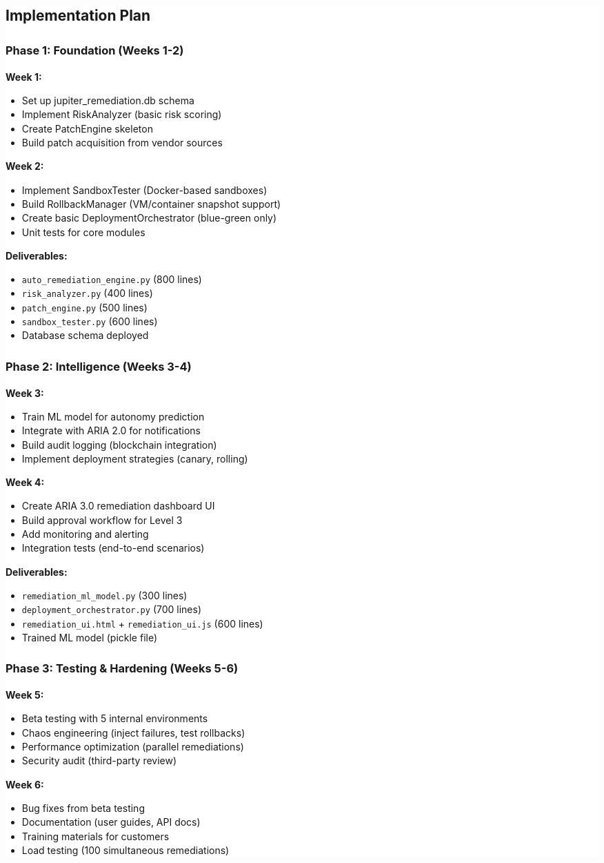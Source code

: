 
## Implementation Plan

### Phase 1: Foundation (Weeks 1-2)

**Week 1:**
- Set up jupiter_remediation.db schema
- Implement RiskAnalyzer (basic risk scoring)
- Create PatchEngine skeleton
- Build patch acquisition from vendor sources

**Week 2:**
- Implement SandboxTester (Docker-based sandboxes)
- Build RollbackManager (VM/container snapshot support)
- Create basic DeploymentOrchestrator (blue-green only)
- Unit tests for core modules

**Deliverables:**
- `auto_remediation_engine.py` (800 lines)
- `risk_analyzer.py` (400 lines)
- `patch_engine.py` (500 lines)
- `sandbox_tester.py` (600 lines)
- Database schema deployed

### Phase 2: Intelligence (Weeks 3-4)

**Week 3:**
- Train ML model for autonomy prediction
- Integrate with ARIA 2.0 for notifications
- Build audit logging (blockchain integration)
- Implement deployment strategies (canary, rolling)

**Week 4:**
- Create ARIA 3.0 remediation dashboard UI
- Build approval workflow for Level 3
- Add monitoring and alerting
- Integration tests (end-to-end scenarios)

**Deliverables:**
- `remediation_ml_model.py` (300 lines)
- `deployment_orchestrator.py` (700 lines)
- `remediation_ui.html` + `remediation_ui.js` (600 lines)
- Trained ML model (pickle file)

### Phase 3: Testing & Hardening (Weeks 5-6)

**Week 5:**
- Beta testing with 5 internal environments
- Chaos engineering (inject failures, test rollbacks)
- Performance optimization (parallel remediations)
- Security audit (third-party review)

**Week 6:**
- Bug fixes from beta testing
- Documentation (user guides, API docs)
- Training materials for customers
- Load testing (100 simultaneous remediations)
